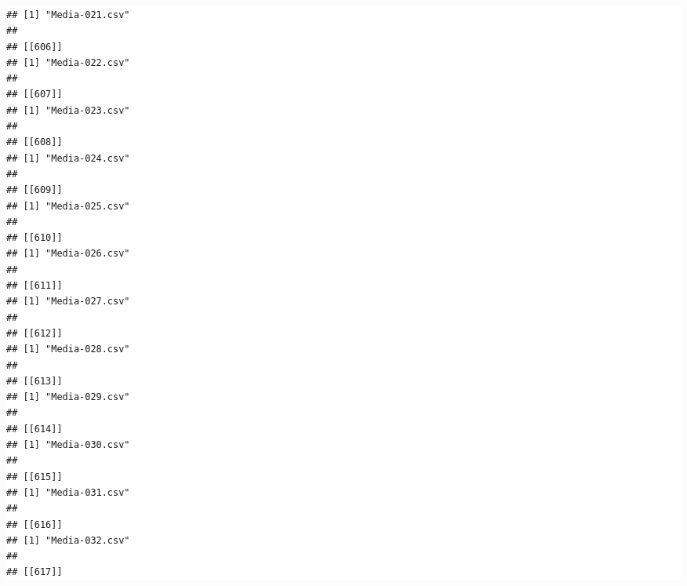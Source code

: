     ## [1] "Media-021.csv"
    ## 
    ## [[606]]
    ## [1] "Media-022.csv"
    ## 
    ## [[607]]
    ## [1] "Media-023.csv"
    ## 
    ## [[608]]
    ## [1] "Media-024.csv"
    ## 
    ## [[609]]
    ## [1] "Media-025.csv"
    ## 
    ## [[610]]
    ## [1] "Media-026.csv"
    ## 
    ## [[611]]
    ## [1] "Media-027.csv"
    ## 
    ## [[612]]
    ## [1] "Media-028.csv"
    ## 
    ## [[613]]
    ## [1] "Media-029.csv"
    ## 
    ## [[614]]
    ## [1] "Media-030.csv"
    ## 
    ## [[615]]
    ## [1] "Media-031.csv"
    ## 
    ## [[616]]
    ## [1] "Media-032.csv"
    ## 
    ## [[617]]